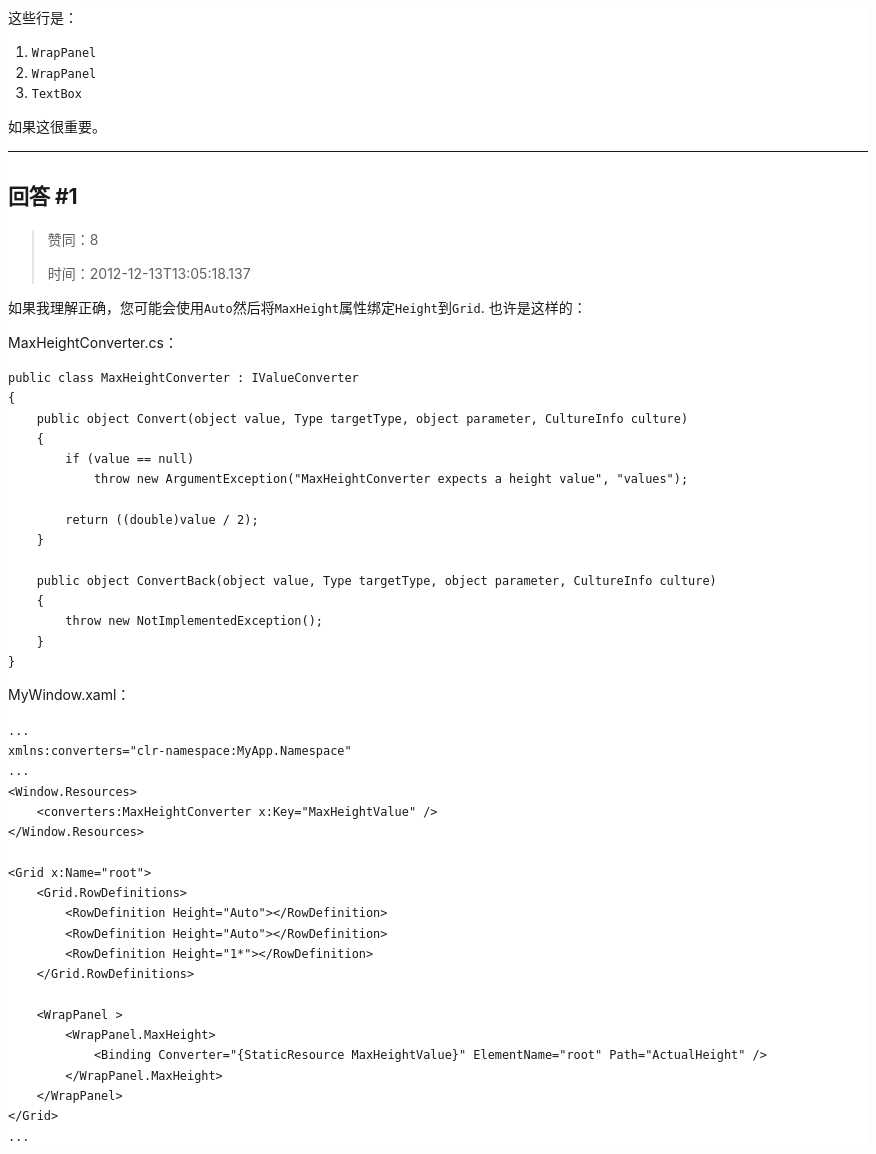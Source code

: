 这些行是：

1.  `WrapPanel`
2.  `WrapPanel`
3.  `TextBox`

如果这很重要。

* * *

## 回答 #1

> 赞同：8
> 
> 时间：2012-12-13T13:05:18.137

如果我理解正确，您可能会使用`Auto`然后将`MaxHeight`属性绑定`Height`到`Grid`. 也许是这样的：

MaxHeightConverter.cs：

```
public class MaxHeightConverter : IValueConverter
{
    public object Convert(object value, Type targetType, object parameter, CultureInfo culture)
    {
        if (value == null)
            throw new ArgumentException("MaxHeightConverter expects a height value", "values");

        return ((double)value / 2);
    }

    public object ConvertBack(object value, Type targetType, object parameter, CultureInfo culture)
    {
        throw new NotImplementedException();
    }
} 
```

MyWindow.xaml：

```
...
xmlns:converters="clr-namespace:MyApp.Namespace"
...
<Window.Resources>
    <converters:MaxHeightConverter x:Key="MaxHeightValue" />
</Window.Resources>

<Grid x:Name="root">
    <Grid.RowDefinitions>
        <RowDefinition Height="Auto"></RowDefinition>
        <RowDefinition Height="Auto"></RowDefinition>
        <RowDefinition Height="1*"></RowDefinition>
    </Grid.RowDefinitions>

    <WrapPanel >
        <WrapPanel.MaxHeight>
            <Binding Converter="{StaticResource MaxHeightValue}" ElementName="root" Path="ActualHeight" />
        </WrapPanel.MaxHeight>
    </WrapPanel>
</Grid>
... 
```

